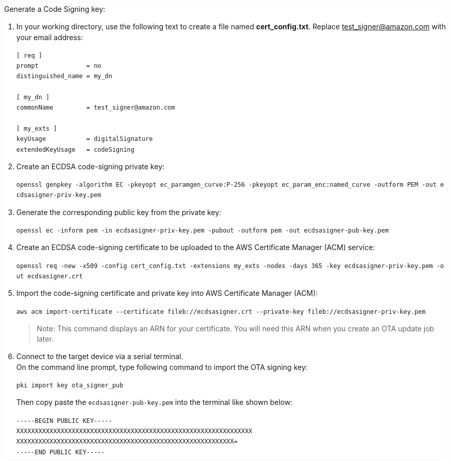 Generate a Code Signing key:
1. In your working directory, use the following text to create a file named **cert_config.txt**. 
   Replace test_signer@amazon.com with your email address:
   ```
   [ req ]
   prompt             = no
   distinguished_name = my_dn
    
   [ my_dn ]
   commonName         = test_signer@amazon.com
    
   [ my_exts ]
   keyUsage           = digitalSignature
   extendedKeyUsage   = codeSigning
   ```

2. Create an ECDSA code-signing private key:
   ```
   openssl genpkey -algorithm EC -pkeyopt ec_paramgen_curve:P-256 -pkeyopt ec_param_enc:named_curve -outform PEM -out ecdsasigner-priv-key.pem
   ```

3. Generate the corresponding public key from the private key:
   ```
   openssl ec -inform pem -in ecdsasigner-priv-key.pem -pubout -outform pem -out ecdsasigner-pub-key.pem
   ```

4. Create an ECDSA code-signing certificate to be uploaded to the AWS Certificate Manager (ACM) service:
   ```
   openssl req -new -x509 -config cert_config.txt -extensions my_exts -nodes -days 365 -key ecdsasigner-priv-key.pem -out ecdsasigner.crt
   ```

5. Import the code-signing certificate and private key into AWS Certificate Manager (ACM):
   ```
   aws acm import-certificate --certificate fileb://ecdsasigner.crt --private-key fileb://ecdsasigner-priv-key.pem
   ```

   > Note: This command displays an ARN for your certificate. You will need this ARN when you create an OTA update job later.

6. Connect to the target device via a serial terminal.  
   On the command line prompt, type following command to import the OTA signing key:  

   ```
   pki import key ota_signer_pub
   ```

   Then copy paste the `ecdsasigner-pub-key.pem` into the terminal like shown below:  
   ```
   -----BEGIN PUBLIC KEY-----
   XXXXXXXXXXXXXXXXXXXXXXXXXXXXXXXXXXXXXXXXXXXXXXXXXXXXXXXXXXXXXXXX
   XXXXXXXXXXXXXXXXXXXXXXXXXXXXXXXXXXXXXXXXXXXXXXXXXXXXXXXXXXX=
   -----END PUBLIC KEY-----
   ```
